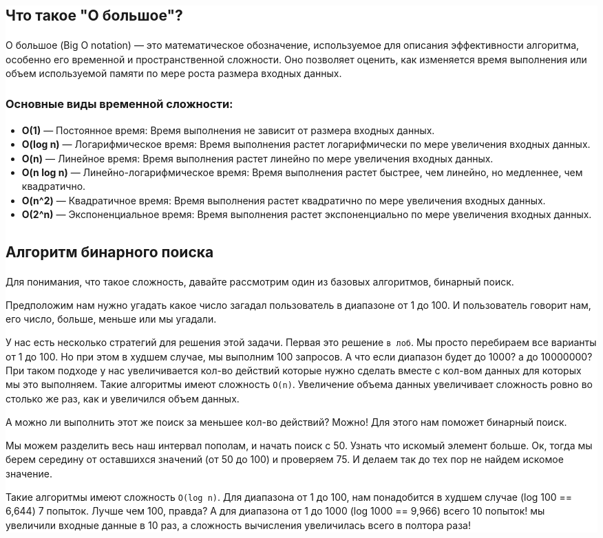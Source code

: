 ## Что такое "О большое"?

О большое (Big O notation) — это математическое обозначение, используемое для описания эффективности алгоритма, особенно
его временной и пространственной сложности. Оно позволяет оценить, как изменяется время выполнения или объем
используемой памяти по мере роста размера входных данных.

### Основные виды временной сложности:

- **O(1)** — Постоянное время: Время выполнения не зависит от размера входных данных.
- **O(log n)** — Логарифмическое время: Время выполнения растет логарифмически по мере увеличения входных данных.
- **O(n)** — Линейное время: Время выполнения растет линейно по мере увеличения входных данных.
- **O(n log n)** — Линейно-логарифмическое время: Время выполнения растет быстрее, чем линейно, но медленнее, чем
  квадратично.
- **O(n^2)** — Квадратичное время: Время выполнения растет квадратично по мере увеличения входных данных.
- **O(2^n)** — Экспоненциальное время: Время выполнения растет экспоненциально по мере увеличения входных данных.

## Алгоритм бинарного поиска

Для понимания, что такое сложность, давайте рассмотрим один из базовых алгоритмов, бинарный поиск.

Предположим нам нужно угадать какое число загадал пользователь в диапазоне от 1 до 100. И пользователь говорит нам, его
число, больше, меньше или мы угадали.

У нас есть несколько стратегий для решения этой задачи. Первая это решение `в лоб`. Мы просто перебираем все варианты от
1 до 100. Но при этом в худшем случае, мы выполним 100 запросов. А что если диапазон будет до 1000? а до 10000000?
При таком подходе у нас увеличивается кол-во действий которые нужно сделать вместе с кол-вом данных для которых мы это
выполняем. Такие алгоритмы имеют сложность `O(n)`. Увеличение объема данных увеличивает сложность ровно во столько же
раз, как и увеличился объем данных.

А можно ли выполнить этот же поиск за меньшее кол-во действий? Можно! Для этого нам поможет бинарный поиск.

Мы можем разделить весь наш интервал пополам, и начать поиск с 50. Узнать что искомый элемент больше. Ок, тогда мы берем
середину от оставшихся значений (от 50 до 100) и проверяем 75. И делаем так до тех пор не найдем искомое значение.

Такие алгоритмы имеют сложность `O(log n)`. Для диапазона от 1 до 100, нам понадобится в худшем случае (log 100 ==
6,644) 7 попыток.
Лучше чем 100, правда? А для диапазона от 1 до 1000 (log 1000 == 9,966) всего 10 попыток! мы увеличили входные данные в
10 раз, а сложность вычисления увеличилась всего в полтора раза!

